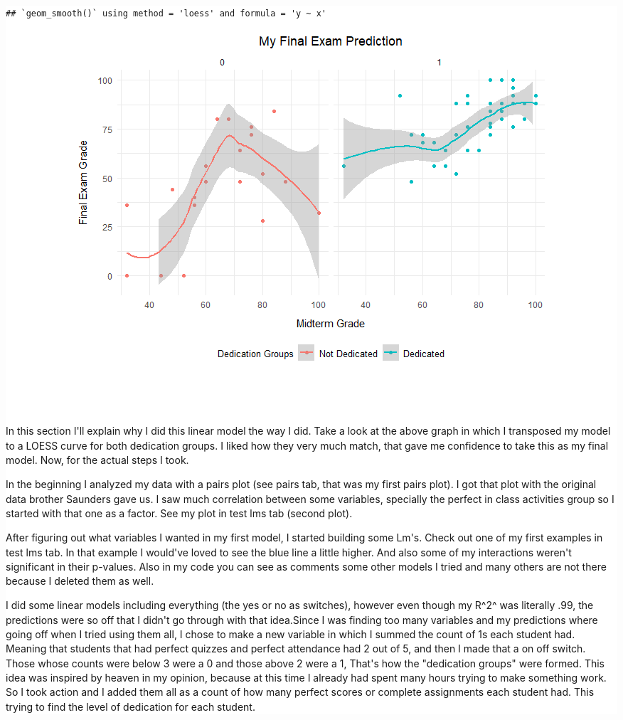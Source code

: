 ```
## `geom_smooth()` using method = 'loess' and formula = 'y ~ x'
```

<img src="Midterm-prediction_files/figure-html/unnamed-chunk-16-1.png" style="display: block; margin: auto;" />

<br><br>

####

In this section I'll explain why I did this linear model the way I did. Take a look at the above graph in which I transposed my model to a LOESS curve for both dedication groups. I liked how they very much match, that gave me confidence to take this as my final model. Now, for the actual steps I took.

In the beginning I analyzed my data with a pairs plot (see pairs tab, that was my first pairs plot). I got that plot with the original data brother Saunders gave us. I saw much correlation between some variables, specially the perfect in class activities group so I started with that one as a factor. See my plot in test lms tab (second plot).

After figuring out what variables I wanted in my first model, I started building some Lm's. Check out one of my first examples in test lms tab. In that example I would've loved to see the blue line a little higher. And also some of my interactions weren't significant in their p-values. Also in my code you can see as comments some other models I tried and many others are not there because I deleted them as well.

I did some linear models including everything (the yes or no as switches), however even though my R^2^ was literally .99, the predictions were so off that I didn't go through with that idea.Since I was finding too many variables and my predictions where going off when I tried using them all, I chose to make a new variable in which I summed the count of 1s each student had. Meaning that students that had perfect quizzes and perfect attendance had 2 out of 5, and then I made that a on off switch. Those whose counts were below 3 were a 0 and those above 2 were a 1, That's how the "dedication groups" were formed. This idea was inspired by heaven in my opinion, because at this time I already had spent many hours trying to make something work. So I took action and I added them all as a count of how many perfect scores or complete assignments each student had. This trying to find the level of dedication for each student. 
